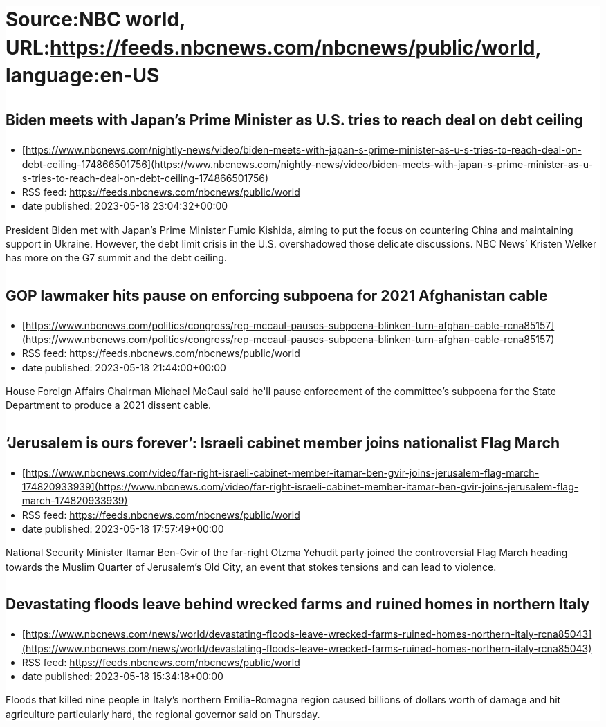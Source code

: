 # Source:NBC world, URL:https://feeds.nbcnews.com/nbcnews/public/world, language:en-US

## Biden meets with Japan’s Prime Minister as U.S. tries to reach deal on debt ceiling
 - [https://www.nbcnews.com/nightly-news/video/biden-meets-with-japan-s-prime-minister-as-u-s-tries-to-reach-deal-on-debt-ceiling-174866501756](https://www.nbcnews.com/nightly-news/video/biden-meets-with-japan-s-prime-minister-as-u-s-tries-to-reach-deal-on-debt-ceiling-174866501756)
 - RSS feed: https://feeds.nbcnews.com/nbcnews/public/world
 - date published: 2023-05-18 23:04:32+00:00

President Biden met with Japan’s Prime Minister Fumio Kishida, aiming to put the focus on countering China and maintaining support in Ukraine. However, the debt limit crisis in the U.S. overshadowed those delicate discussions. NBC News’ Kristen Welker has more on the G7 summit and the debt ceiling.

## GOP lawmaker hits pause on enforcing subpoena for 2021 Afghanistan cable
 - [https://www.nbcnews.com/politics/congress/rep-mccaul-pauses-subpoena-blinken-turn-afghan-cable-rcna85157](https://www.nbcnews.com/politics/congress/rep-mccaul-pauses-subpoena-blinken-turn-afghan-cable-rcna85157)
 - RSS feed: https://feeds.nbcnews.com/nbcnews/public/world
 - date published: 2023-05-18 21:44:00+00:00

House Foreign Affairs Chairman Michael McCaul said he'll pause enforcement of the committee’s subpoena for the State Department to produce a 2021 dissent cable.

## ‘Jerusalem is ours forever’: Israeli cabinet member joins nationalist Flag March
 - [https://www.nbcnews.com/video/far-right-israeli-cabinet-member-itamar-ben-gvir-joins-jerusalem-flag-march-174820933939](https://www.nbcnews.com/video/far-right-israeli-cabinet-member-itamar-ben-gvir-joins-jerusalem-flag-march-174820933939)
 - RSS feed: https://feeds.nbcnews.com/nbcnews/public/world
 - date published: 2023-05-18 17:57:49+00:00

National Security Minister Itamar Ben-Gvir of the far-right Otzma Yehudit party joined the controversial Flag March heading towards the Muslim Quarter of Jerusalem’s Old City, an event that stokes tensions and can lead to violence.

## Devastating floods leave behind wrecked farms and ruined homes in northern Italy
 - [https://www.nbcnews.com/news/world/devastating-floods-leave-wrecked-farms-ruined-homes-northern-italy-rcna85043](https://www.nbcnews.com/news/world/devastating-floods-leave-wrecked-farms-ruined-homes-northern-italy-rcna85043)
 - RSS feed: https://feeds.nbcnews.com/nbcnews/public/world
 - date published: 2023-05-18 15:34:18+00:00

Floods that killed nine people in Italy’s northern Emilia-Romagna region caused billions of dollars worth of damage and hit agriculture particularly hard, the regional governor said on Thursday.
